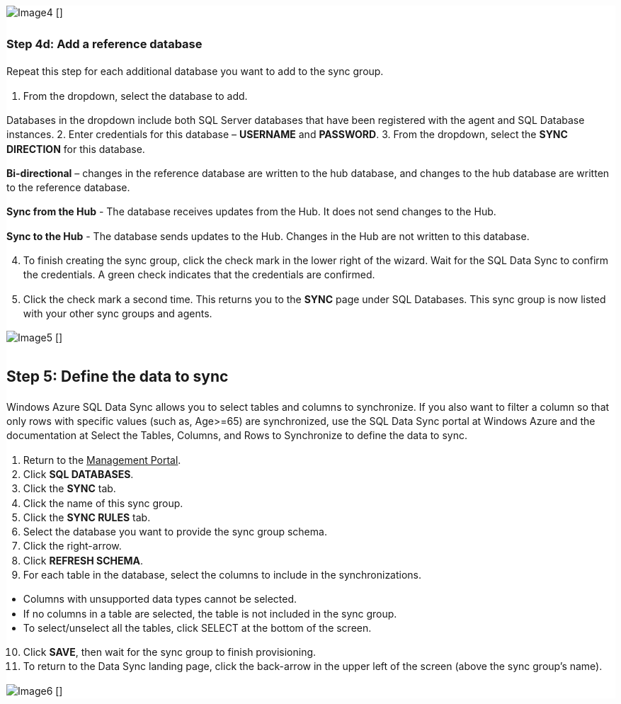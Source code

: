 ![Image4] []

<h3><a id="AddRefDB"></a>Step 4d: Add a reference database</h3>

Repeat this step for each additional database you want to add to the sync group.

1. From the dropdown, select the database to add.

 Databases in the dropdown include both SQL Server databases that have been registered with the agent and SQL Database instances.
2.	Enter credentials for this database – **USERNAME** and **PASSWORD**.
3.	From the dropdown, select the **SYNC DIRECTION** for this database.

 **Bi-directional** – changes in the reference database are written to the hub database, and changes to the hub database are written to the reference database.

 **Sync from the Hub** - The database receives updates from the Hub. It does not send changes to the Hub.

 **Sync to the Hub** - The database sends updates to the Hub. Changes in the Hub are not written to this database.

4.	To finish creating the sync group, click the check mark in the lower right of the wizard. Wait for the SQL Data Sync to confirm the credentials. A green check indicates that the credentials are confirmed.

5.	Click the check mark a second time. This returns you to the **SYNC** page under SQL Databases. This sync group is now listed with your other sync groups and agents.

![Image5] []

<h2><a id="SyncRules"></a>Step 5: Define the data to sync</h2>

Windows Azure SQL Data Sync allows you to select tables and columns to synchronize. If you also want to filter a column so that only rows with specific values (such as, Age>=65) are synchronized, use the SQL Data Sync portal at Windows Azure and the documentation at Select the Tables, Columns, and Rows to Synchronize to define the data to sync.

1.	Return to the [Management Portal](http://manage.windowsazure.com).
2.	Click **SQL DATABASES**.
3.	Click the **SYNC** tab.
4.	Click the name of this sync group.
5.	Click the **SYNC RULES** tab.
6.	Select the database you want to provide the sync group schema.
7.	Click the right-arrow.
8.	Click **REFRESH SCHEMA**.
9.	For each table in the database, select the columns to include in the synchronizations. 
- Columns with unsupported data types cannot be selected. 
- If no columns in a table are selected, the table is not included in the sync group. 
- To select/unselect all the tables, click SELECT at the bottom of the screen.
10.	Click **SAVE**, then wait for the sync group to finish provisioning.
11.	To return to the Data Sync landing page, click the back-arrow in the upper left of the screen (above the sync group’s name).

![Image6] []


[Image1]: ../media/SQLDatabaseScreen-Figure1.png
[Image2]: ../media/NewSyncGroup-Figure2.png
[Image3]: ../media/NewSyncGroupName-Figure3.PNG
[Image4]: ../media/NewSyncGroupHub-Figure4.png
[Image5]: ../media/NewSyncGroupReference-Figure5.PNG
[Image6]: ../media/NewSyncGroupSyncRules-Figure6.png
[Image7]: ../media/NewSyncGroupConfigure-Figure7.png